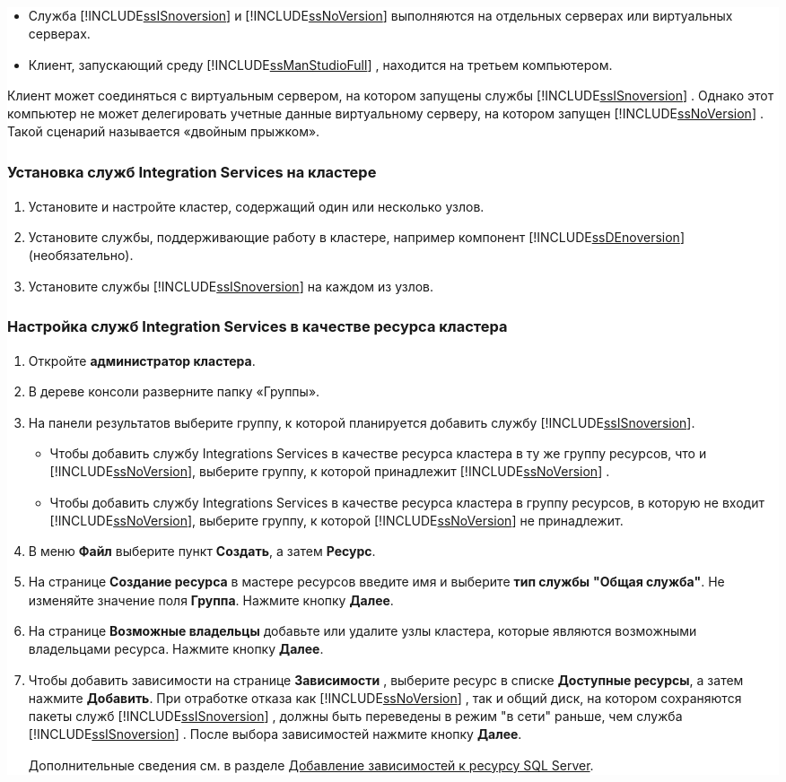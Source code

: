 -   Служба [!INCLUDE[ssISnoversion](../../includes/ssisnoversion-md.md)] и [!INCLUDE[ssNoVersion](../../includes/ssnoversion-md.md)] выполняются на отдельных серверах или виртуальных серверах.  
  
-   Клиент, запускающий среду [!INCLUDE[ssManStudioFull](../../includes/ssmanstudiofull-md.md)] , находится на третьем компьютером.  
  
 Клиент может соединяться с виртуальным сервером, на котором запущены службы [!INCLUDE[ssISnoversion](../../includes/ssisnoversion-md.md)] . Однако этот компьютер не может делегировать учетные данные виртуальному серверу, на котором запущен [!INCLUDE[ssNoVersion](../../includes/ssnoversion-md.md)] . Такой сценарий называется «двойным прыжком».  
  
### <a name="to-install-integration-services-on-a-cluster"></a>Установка служб Integration Services на кластере  
  
1.  Установите и настройте кластер, содержащий один или несколько узлов.  
  
2.  Установите службы, поддерживающие работу в кластере, например компонент [!INCLUDE[ssDEnoversion](../../includes/ssdenoversion-md.md)](необязательно).  
  
3.  Установите службы [!INCLUDE[ssISnoversion](../../includes/ssisnoversion-md.md)] на каждом из узлов.  
  
### <a name="to-configure-integration-services-as-a-cluster-resource"></a>Настройка служб Integration Services в качестве ресурса кластера  
  
1.  Откройте **администратор кластера**.  
  
2.  В дереве консоли разверните папку «Группы».  
  
3.  На панели результатов выберите группу, к которой планируется добавить службу [!INCLUDE[ssISnoversion](../../includes/ssisnoversion-md.md)].  
  
    -   Чтобы добавить службу Integrations Services в качестве ресурса кластера в ту же группу ресурсов, что и [!INCLUDE[ssNoVersion](../../includes/ssnoversion-md.md)], выберите группу, к которой принадлежит [!INCLUDE[ssNoVersion](../../includes/ssnoversion-md.md)] .  
  
    -   Чтобы добавить службу Integrations Services в качестве ресурса кластера в группу ресурсов, в которую не входит [!INCLUDE[ssNoVersion](../../includes/ssnoversion-md.md)], выберите группу, к которой [!INCLUDE[ssNoVersion](../../includes/ssnoversion-md.md)] не принадлежит.  
  
4.  В меню **Файл** выберите пункт **Создать**, а затем **Ресурс**.  
  
5.  На странице **Создание ресурса** в мастере ресурсов введите имя и выберите **тип службы** **"Общая служба"**. Не изменяйте значение поля **Группа**. Нажмите кнопку **Далее**.  
  
6.  На странице **Возможные владельцы** добавьте или удалите узлы кластера, которые являются возможными владельцами ресурса. Нажмите кнопку **Далее**.  
  
7.  Чтобы добавить зависимости на странице **Зависимости** , выберите ресурс в списке **Доступные ресурсы**, а затем нажмите **Добавить**. При отработке отказа как [!INCLUDE[ssNoVersion](../../includes/ssnoversion-md.md)] , так и общий диск, на котором сохраняются пакеты служб [!INCLUDE[ssISnoversion](../../includes/ssisnoversion-md.md)] , должны быть переведены в режим "в сети" раньше, чем служба [!INCLUDE[ssISnoversion](../../includes/ssisnoversion-md.md)] . После выбора зависимостей нажмите кнопку **Далее**.  
  
     Дополнительные сведения см. в разделе [Добавление зависимостей к ресурсу SQL Server](../../sql-server/failover-clusters/windows/add-dependencies-to-a-sql-server-resource.md).  
  